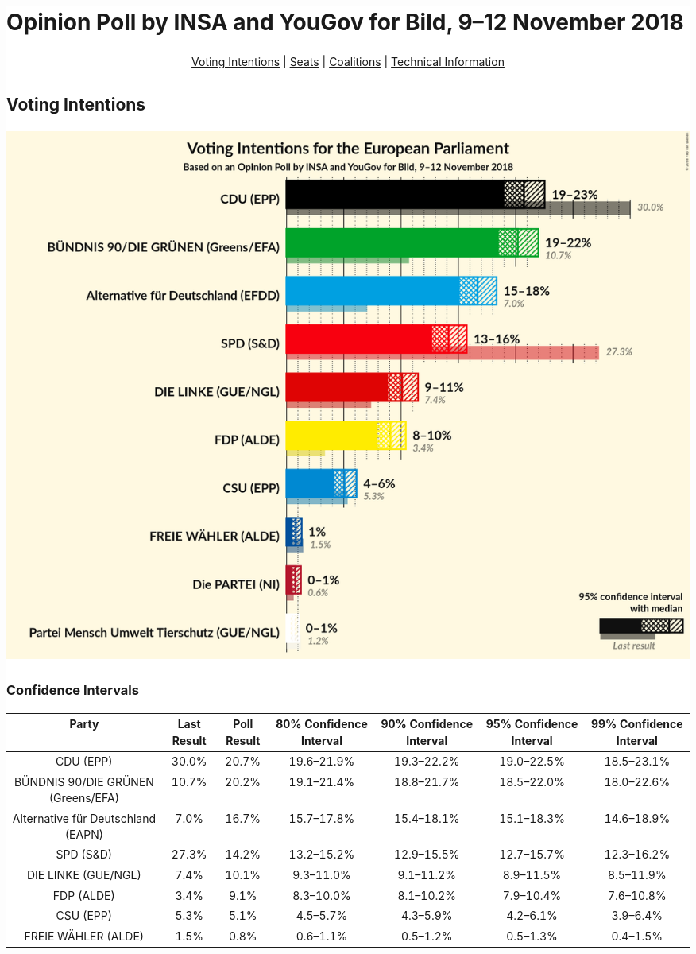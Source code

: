 # Opinion Poll by INSA and YouGov for Bild, 9–12 November 2018

<p align="center"><a href="#voting-intentions">Voting Intentions</a> | <a href="#seats">Seats</a> | <a href="#coalitions">Coalitions</a> | <a href="#technical-information">Technical Information</a></p>

## Voting Intentions

![Graph with voting intentions not yet produced](2018-11-12-INSAandYouGov.png "Voting Intentions")

### Confidence Intervals

| Party | Last Result | Poll Result | 80% Confidence Interval | 90% Confidence Interval | 95% Confidence Interval | 99% Confidence Interval |
|:-----:|:-----------:|:-----------:|:-----------------------:|:-----------------------:|:-----------------------:|:-----------------------:|
| CDU (EPP) | 30.0% | 20.7% | 19.6–21.9% |19.3–22.2% |19.0–22.5% |18.5–23.1% |
| BÜNDNIS 90/DIE GRÜNEN (Greens/EFA) | 10.7% | 20.2% | 19.1–21.4% |18.8–21.7% |18.5–22.0% |18.0–22.6% |
| Alternative für Deutschland (EAPN) | 7.0% | 16.7% | 15.7–17.8% |15.4–18.1% |15.1–18.3% |14.6–18.9% |
| SPD (S&D) | 27.3% | 14.2% | 13.2–15.2% |12.9–15.5% |12.7–15.7% |12.3–16.2% |
| DIE LINKE (GUE/NGL) | 7.4% | 10.1% | 9.3–11.0% |9.1–11.2% |8.9–11.5% |8.5–11.9% |
| FDP (ALDE) | 3.4% | 9.1% | 8.3–10.0% |8.1–10.2% |7.9–10.4% |7.6–10.8% |
| CSU (EPP) | 5.3% | 5.1% | 4.5–5.7% |4.3–5.9% |4.2–6.1% |3.9–6.4% |
| FREIE WÄHLER (ALDE) | 1.5% | 0.8% | 0.6–1.1% |0.5–1.2% |0.5–1.3% |0.4–1.5% |